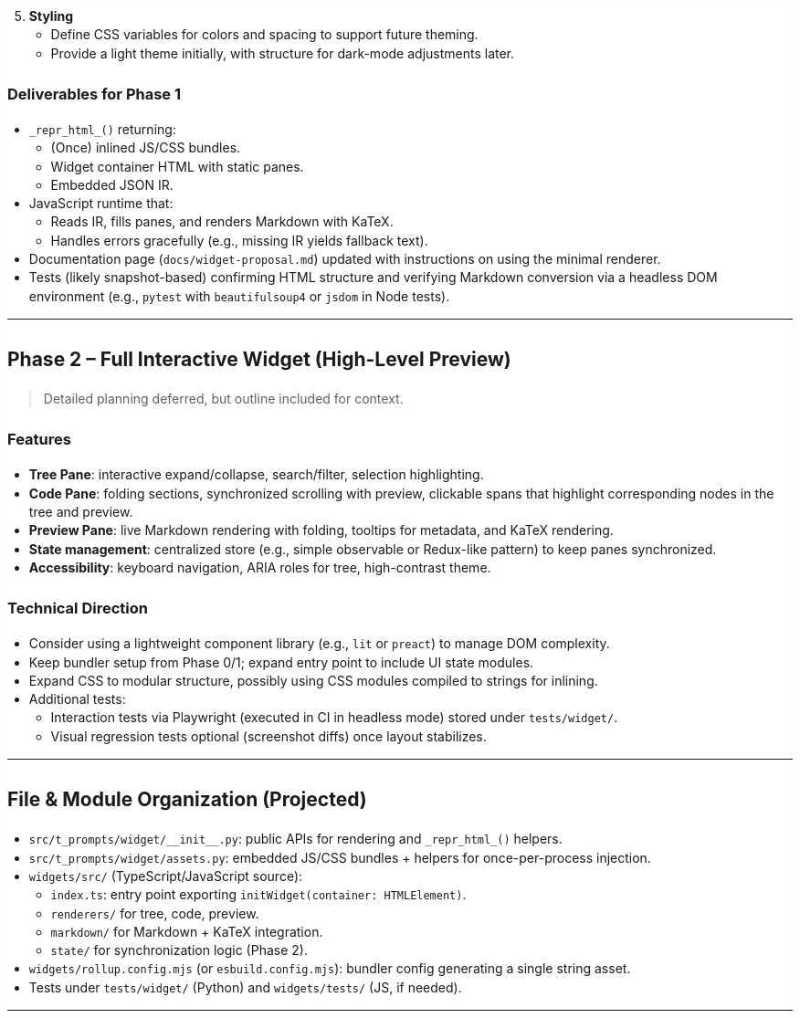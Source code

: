 5. **Styling**
   - Define CSS variables for colors and spacing to support future theming.
   - Provide a light theme initially, with structure for dark-mode adjustments later.

### Deliverables for Phase 1
- `_repr_html_()` returning:
  - (Once) inlined JS/CSS bundles.
  - Widget container HTML with static panes.
  - Embedded JSON IR.
- JavaScript runtime that:
  - Reads IR, fills panes, and renders Markdown with KaTeX.
  - Handles errors gracefully (e.g., missing IR yields fallback text).
- Documentation page (`docs/widget-proposal.md`) updated with instructions on using the minimal renderer.
- Tests (likely snapshot-based) confirming HTML structure and verifying Markdown conversion via a headless DOM environment (e.g., `pytest` with `beautifulsoup4` or `jsdom` in Node tests).

---

## Phase 2 – Full Interactive Widget (High-Level Preview)

> Detailed planning deferred, but outline included for context.

### Features
- **Tree Pane**: interactive expand/collapse, search/filter, selection highlighting.
- **Code Pane**: folding sections, synchronized scrolling with preview, clickable spans that highlight corresponding nodes in the tree and preview.
- **Preview Pane**: live Markdown rendering with folding, tooltips for metadata, and KaTeX rendering.
- **State management**: centralized store (e.g., simple observable or Redux-like pattern) to keep panes synchronized.
- **Accessibility**: keyboard navigation, ARIA roles for tree, high-contrast theme.

### Technical Direction
- Consider using a lightweight component library (e.g., `lit` or `preact`) to manage DOM complexity.
- Keep bundler setup from Phase 0/1; expand entry point to include UI state modules.
- Expand CSS to modular structure, possibly using CSS modules compiled to strings for inlining.
- Additional tests:
  - Interaction tests via Playwright (executed in CI in headless mode) stored under `tests/widget/`.
  - Visual regression tests optional (screenshot diffs) once layout stabilizes.

---

## File & Module Organization (Projected)
- `src/t_prompts/widget/__init__.py`: public APIs for rendering and `_repr_html_()` helpers.
- `src/t_prompts/widget/assets.py`: embedded JS/CSS bundles + helpers for once-per-process injection.
- `widgets/src/` (TypeScript/JavaScript source):
  - `index.ts`: entry point exporting `initWidget(container: HTMLElement)`.
  - `renderers/` for tree, code, preview.
  - `markdown/` for Markdown + KaTeX integration.
  - `state/` for synchronization logic (Phase 2).
- `widgets/rollup.config.mjs` (or `esbuild.config.mjs`): bundler config generating a single string asset.
- Tests under `tests/widget/` (Python) and `widgets/tests/` (JS, if needed).

---
